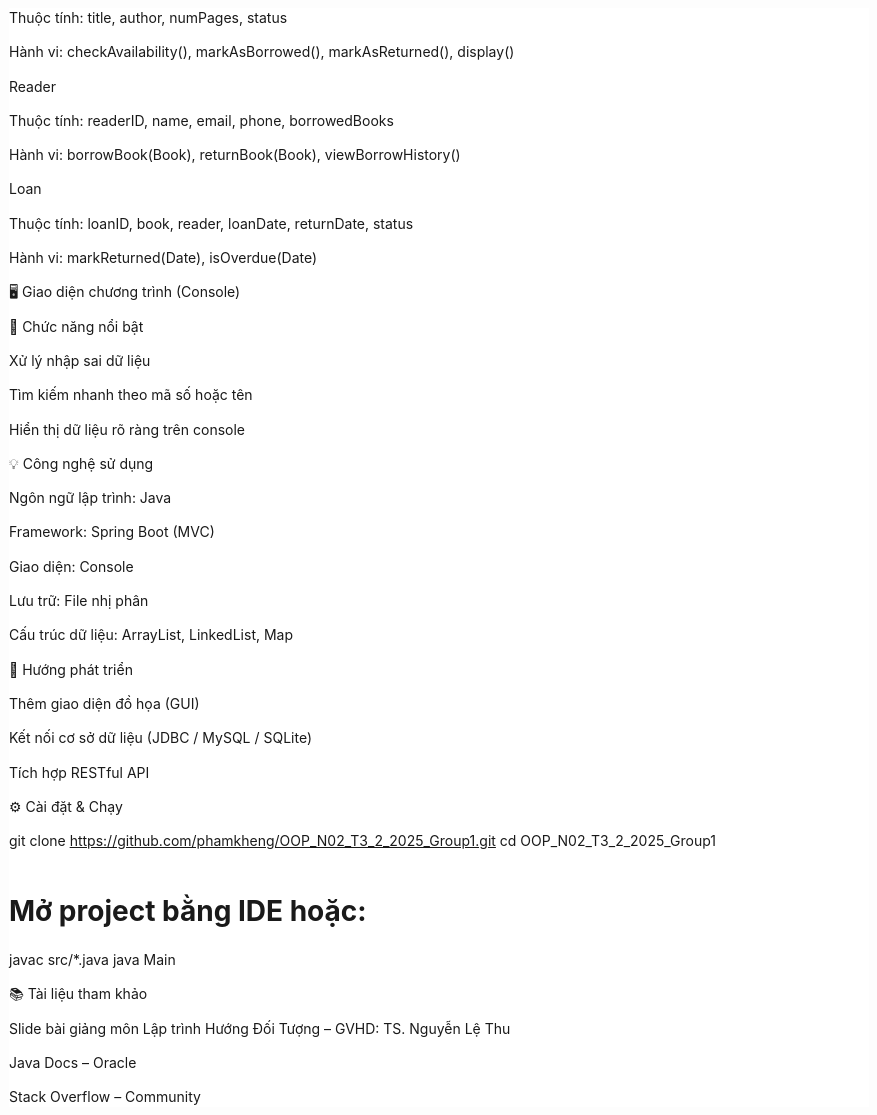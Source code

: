 Thuộc tính: title, author, numPages, status

Hành vi: checkAvailability(), markAsBorrowed(), markAsReturned(), display()

Reader

Thuộc tính: readerID, name, email, phone, borrowedBooks

Hành vi: borrowBook(Book), returnBook(Book), viewBorrowHistory()

Loan

Thuộc tính: loanID, book, reader, loanDate, returnDate, status

Hành vi: markReturned(Date), isOverdue(Date)

🖥️ Giao diện chương trình (Console)

🌟 Chức năng nổi bật

Xử lý nhập sai dữ liệu

Tìm kiếm nhanh theo mã số hoặc tên

Hiển thị dữ liệu rõ ràng trên console

💡 Công nghệ sử dụng

Ngôn ngữ lập trình: Java

Framework: Spring Boot (MVC)

Giao diện: Console

Lưu trữ: File nhị phân

Cấu trúc dữ liệu: ArrayList, LinkedList, Map

🚀 Hướng phát triển

Thêm giao diện đồ họa (GUI)

Kết nối cơ sở dữ liệu (JDBC / MySQL / SQLite)

Tích hợp RESTful API

⚙️ Cài đặt & Chạy

git clone https://github.com/phamkheng/OOP_N02_T3_2_2025_Group1.git
cd OOP_N02_T3_2_2025_Group1

# Mở project bằng IDE hoặc:
javac src/*.java
java Main

📚 Tài liệu tham khảo

Slide bài giảng môn Lập trình Hướng Đối Tượng – GVHD: TS. Nguyễn Lệ Thu

Java Docs – Oracle

Stack Overflow – Community
